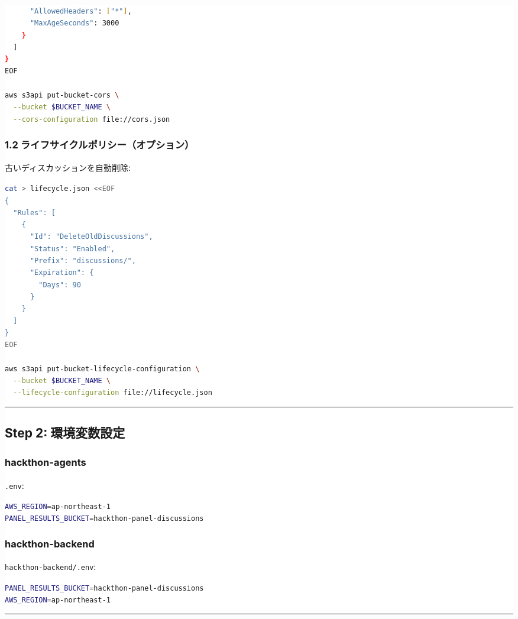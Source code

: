 ```bash
      "AllowedHeaders": ["*"],
      "MaxAgeSeconds": 3000
    }
  ]
}
EOF

aws s3api put-bucket-cors \
  --bucket $BUCKET_NAME \
  --cors-configuration file://cors.json
```

### 1.2 ライフサイクルポリシー（オプション）

古いディスカッションを自動削除:

```bash
cat > lifecycle.json <<EOF
{
  "Rules": [
    {
      "Id": "DeleteOldDiscussions",
      "Status": "Enabled",
      "Prefix": "discussions/",
      "Expiration": {
        "Days": 90
      }
    }
  ]
}
EOF

aws s3api put-bucket-lifecycle-configuration \
  --bucket $BUCKET_NAME \
  --lifecycle-configuration file://lifecycle.json
```

---

## Step 2: 環境変数設定

### hackthon-agents

`.env`:
```bash
AWS_REGION=ap-northeast-1
PANEL_RESULTS_BUCKET=hackthon-panel-discussions
```

### hackthon-backend

`hackthon-backend/.env`:
```bash
PANEL_RESULTS_BUCKET=hackthon-panel-discussions
AWS_REGION=ap-northeast-1
```

---